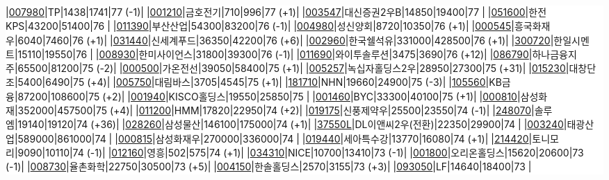 |[007980](https://finance.daum.net/quotes/A007980)|TP|1438|1741|77 (-1)|
|[001210](https://finance.daum.net/quotes/A001210)|금호전기|710|996|77 (+1)|
|[003547](https://finance.daum.net/quotes/A003547)|대신증권2우B|14850|19400|77 |
|[051600](https://finance.daum.net/quotes/A051600)|한전KPS|43200|51400|76 |
|[011390](https://finance.daum.net/quotes/A011390)|부산산업|54300|83200|76 (-1)|
|[004980](https://finance.daum.net/quotes/A004980)|성신양회|8720|10350|76 (+1)|
|[000545](https://finance.daum.net/quotes/A000545)|흥국화재우|6040|7460|76 (+1)|
|[031440](https://finance.daum.net/quotes/A031440)|신세계푸드|36350|42200|76 (+6)|
|[002960](https://finance.daum.net/quotes/A002960)|한국쉘석유|331000|428500|76 (+1)|
|[300720](https://finance.daum.net/quotes/A300720)|한일시멘트|15110|19550|76 |
|[008930](https://finance.daum.net/quotes/A008930)|한미사이언스|31800|39300|76 (-1)|
|[011690](https://finance.daum.net/quotes/A011690)|와이투솔루션|3475|3690|76 (+12)|
|[086790](https://finance.daum.net/quotes/A086790)|하나금융지주|65500|81200|75 (-2)|
|[000500](https://finance.daum.net/quotes/A000500)|가온전선|39050|58400|75 (+1)|
|[005257](https://finance.daum.net/quotes/A005257)|녹십자홀딩스2우|28950|27300|75 (+31)|
|[015230](https://finance.daum.net/quotes/A015230)|대창단조|5400|6490|75 (+4)|
|[005750](https://finance.daum.net/quotes/A005750)|대림바스|3705|4545|75 (+1)|
|[181710](https://finance.daum.net/quotes/A181710)|NHN|19660|24900|75 (-3)|
|[105560](https://finance.daum.net/quotes/A105560)|KB금융|87200|108600|75 (+2)|
|[001940](https://finance.daum.net/quotes/A001940)|KISCO홀딩스|19550|25850|75 |
|[001460](https://finance.daum.net/quotes/A001460)|BYC|33300|40100|75 (+1)|
|[000810](https://finance.daum.net/quotes/A000810)|삼성화재|352000|457500|75 (+4)|
|[011200](https://finance.daum.net/quotes/A011200)|HMM|17820|22950|74 (+2)|
|[019175](https://finance.daum.net/quotes/A019175)|신풍제약우|25500|23550|74 (-1)|
|[248070](https://finance.daum.net/quotes/A248070)|솔루엠|19140|19120|74 (+36)|
|[028260](https://finance.daum.net/quotes/A028260)|삼성물산|146100|175000|74 (+1)|
|[37550L](https://finance.daum.net/quotes/A37550L)|DL이앤씨2우(전환)|22350|29900|74 |
|[003240](https://finance.daum.net/quotes/A003240)|태광산업|589000|861000|74 |
|[000815](https://finance.daum.net/quotes/A000815)|삼성화재우|270000|336000|74 |
|[019440](https://finance.daum.net/quotes/A019440)|세아특수강|13770|16080|74 (+1)|
|[214420](https://finance.daum.net/quotes/A214420)|토니모리|9090|10110|74 (-1)|
|[012160](https://finance.daum.net/quotes/A012160)|영흥|502|575|74 (+1)|
|[034310](https://finance.daum.net/quotes/A034310)|NICE|10700|13410|73 (-1)|
|[001800](https://finance.daum.net/quotes/A001800)|오리온홀딩스|15620|20600|73 (-1)|
|[008730](https://finance.daum.net/quotes/A008730)|율촌화학|22750|30500|73 (+5)|
|[004150](https://finance.daum.net/quotes/A004150)|한솔홀딩스|2570|3155|73 (+3)|
|[093050](https://finance.daum.net/quotes/A093050)|LF|14640|18400|73 |